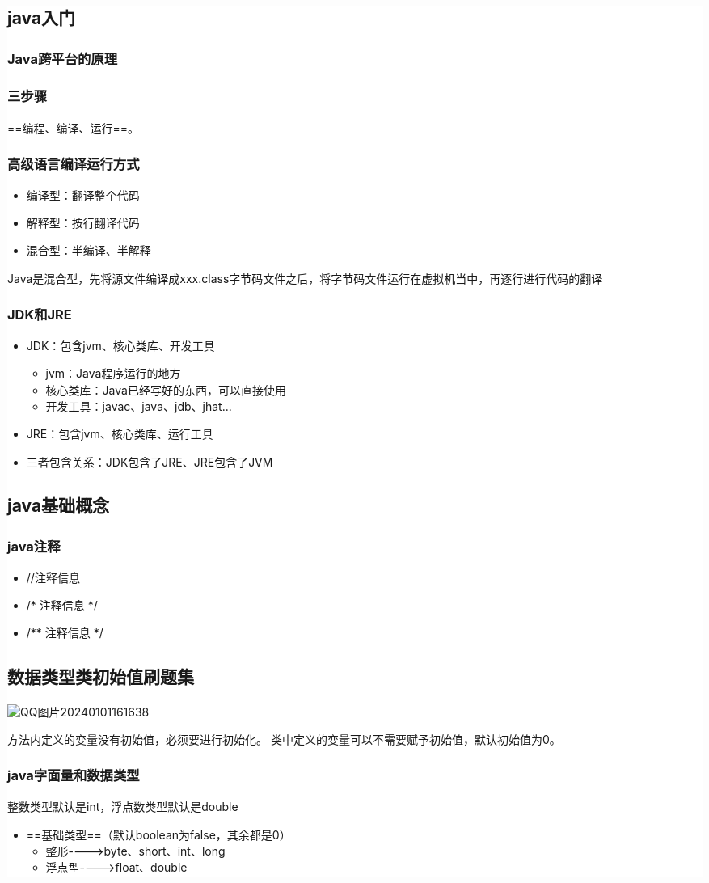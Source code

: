 ## java入门

### Java跨平台的原理

### 三步骤

==编程、编译、运行==。

### 高级语言编译运行方式

- 编译型：翻译整个代码


- 解释型：按行翻译代码


- 混合型：半编译、半解释


​		Java是混合型，先将源文件编译成xxx.class字节码文件之后，将字节码文件运行在虚拟机当中，再逐行进行代码的翻译

### JDK和JRE

- JDK：包含jvm、核心类库、开发工具
  - jvm：Java程序运行的地方
  - 核心类库：Java已经写好的东西，可以直接使用
  - 开发工具：javac、java、jdb、jhat...

- JRE：包含jvm、核心类库、运行工具
- 三者包含关系：JDK包含了JRE、JRE包含了JVM

## java基础概念

### java注释

- //注释信息

- /* 注释信息 */
- /** 注释信息 */

## 数据类型类初始值刷题集

![QQ图片20240101161638](C:\Users\12629\Desktop\笔记截图保存\QQ图片20240101161638.png)

方法内定义的变量没有初始值，必须要进行初始化。 类中定义的变量可以不需要赋予初始值，默认初始值为0。  

### java字面量和数据类型

整数类型默认是int，浮点数类型默认是double

- ==基础类型==（默认boolean为false，其余都是0）
  - 整形---->byte、short、int、long
  - 浮点型---->float、double
